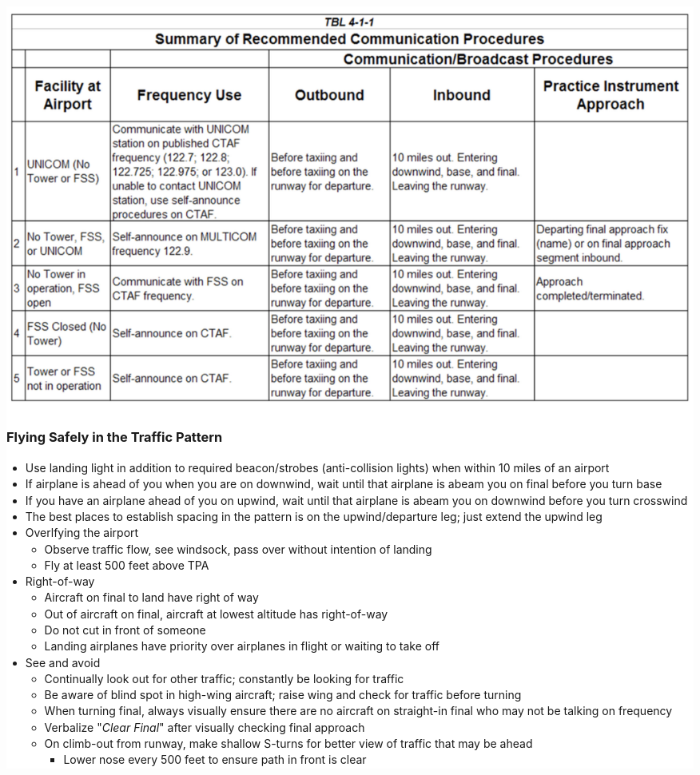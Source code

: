 ![Nontowered communication](images/nontowered-communication.png)

### Flying Safely in the Traffic Pattern
* Use landing light in addition to required beacon/strobes (anti-collision lights) when within 10 miles of an airport
* If airplane is ahead of you when you are on downwind, wait until that airplane is abeam you on final before you turn base
* If you have an airplane ahead of you on upwind, wait until that airplane is abeam you on downwind before you turn crosswind
* The best places to establish spacing in the pattern is on the upwind/departure leg; just extend the upwind leg
* Overlfying the airport
  * Observe traffic flow, see windsock, pass over without intention of landing
  * Fly at least 500 feet above TPA
* Right-of-way
  * Aircraft on final to land have right of way
  * Out of aircraft on final, aircraft at lowest altitude has right-of-way
  * Do not cut in front of someone
  * Landing airplanes have priority over airplanes in flight or waiting to take off
* See and avoid
  * Continually look out for other traffic; constantly be looking for traffic
  * Be aware of blind spot in high-wing aircraft; raise wing and check for traffic before turning
  * When turning final, always visually ensure there are no aircraft on straight-in final who may not be talking on frequency
  * Verbalize "*Clear Final*" after visually checking final approach
  * On climb-out from runway, make shallow S-turns for better view of traffic that may be ahead
    * Lower nose every 500 feet to ensure path in front is clear
